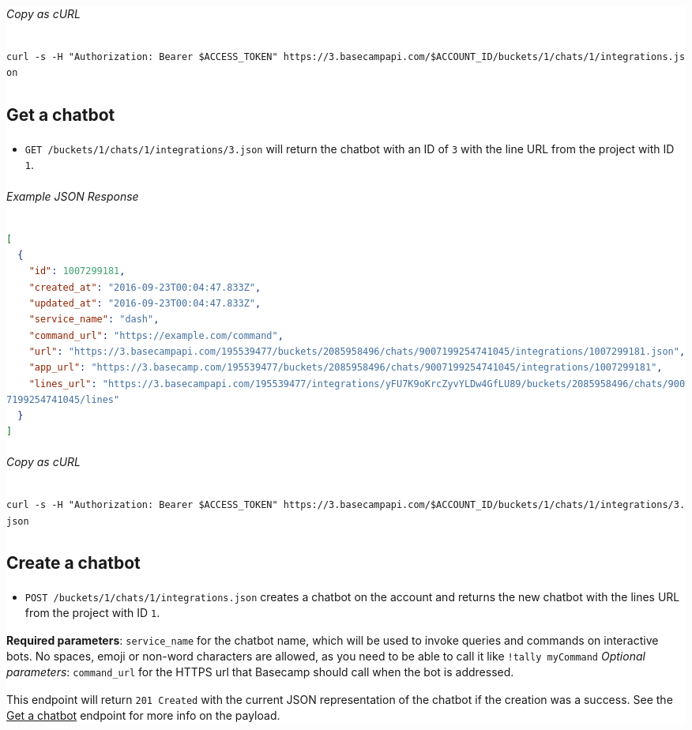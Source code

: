 
###### Copy as cURL

``` shell
curl -s -H "Authorization: Bearer $ACCESS_TOKEN" https://3.basecampapi.com/$ACCOUNT_ID/buckets/1/chats/1/integrations.json
```

Get a chatbot
-------------

* `GET /buckets/1/chats/1/integrations/3.json` will return the chatbot with an ID of `3` with the line URL from the project with ID `1`.

###### Example JSON Response

```json
[
  {
    "id": 1007299181,
    "created_at": "2016-09-23T00:04:47.833Z",
    "updated_at": "2016-09-23T00:04:47.833Z",
    "service_name": "dash",
    "command_url": "https://example.com/command",
    "url": "https://3.basecampapi.com/195539477/buckets/2085958496/chats/9007199254741045/integrations/1007299181.json",
    "app_url": "https://3.basecamp.com/195539477/buckets/2085958496/chats/9007199254741045/integrations/1007299181",
    "lines_url": "https://3.basecampapi.com/195539477/integrations/yFU7K9oKrcZyvYLDw4GfLU89/buckets/2085958496/chats/9007199254741045/lines"
  }
]
```

###### Copy as cURL

``` shell
curl -s -H "Authorization: Bearer $ACCESS_TOKEN" https://3.basecampapi.com/$ACCOUNT_ID/buckets/1/chats/1/integrations/3.json
```

Create a chatbot
----------------

* `POST /buckets/1/chats/1/integrations.json` creates a chatbot on the account and returns the new chatbot with the lines URL from the project with ID `1`.

**Required parameters**: `service_name` for the chatbot name, which will be used to invoke queries and commands on interactive bots. 
No spaces, emoji or non-word characters are allowed, as you need to be able to call it like `!tally myCommand`
_Optional parameters_: `command_url` for the HTTPS url that Basecamp should call when the bot is addressed.

This endpoint will return `201 Created` with the current JSON representation of the chatbot if the creation was a success. See the [Get a chatbot](#get-a-chatbot) endpoint for more info on the payload.
